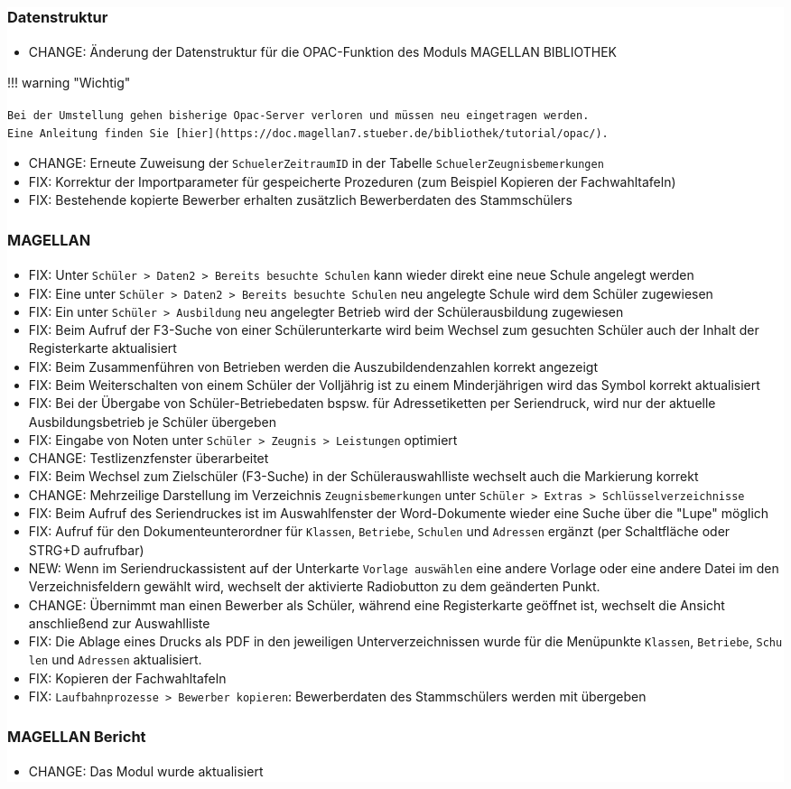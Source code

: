 ### Datenstruktur

* CHANGE: Änderung der Datenstruktur für die OPAC-Funktion des Moduls MAGELLAN BIBLIOTHEK

!!! warning "Wichtig"

    Bei der Umstellung gehen bisherige Opac-Server verloren und müssen neu eingetragen werden. 
    Eine Anleitung finden Sie [hier](https://doc.magellan7.stueber.de/bibliothek/tutorial/opac/).

* CHANGE: Erneute Zuweisung der `SchuelerZeitraumID` in der Tabelle `SchuelerZeugnisbemerkungen`
* FIX: Korrektur der Importparameter für gespeicherte Prozeduren (zum Beispiel Kopieren der Fachwahltafeln)
* FIX: Bestehende kopierte Bewerber erhalten zusätzlich Bewerberdaten des Stammschülers

### MAGELLAN

* FIX: Unter `Schüler > Daten2 > Bereits besuchte Schulen` kann wieder direkt eine neue Schule angelegt werden
* FIX: Eine unter `Schüler > Daten2 > Bereits besuchte Schulen` neu angelegte Schule wird dem Schüler zugewiesen
* FIX: Ein unter `Schüler > Ausbildung` neu angelegter Betrieb wird der Schülerausbildung zugewiesen
* FIX: Beim Aufruf der F3-Suche von einer Schülerunterkarte wird beim Wechsel zum gesuchten Schüler auch der Inhalt der Registerkarte aktualisiert
* FIX: Beim Zusammenführen von Betrieben werden die Auszubildendenzahlen korrekt angezeigt
* FIX: Beim Weiterschalten von einem Schüler der Volljährig ist zu einem Minderjährigen wird das Symbol korrekt aktualisiert
* FIX: Bei der Übergabe von Schüler-Betriebedaten bspsw. für Adressetiketten per Seriendruck, wird nur der aktuelle Ausbildungsbetrieb je Schüler übergeben
* FIX: Eingabe von Noten unter `Schüler > Zeugnis > Leistungen` optimiert
* CHANGE: Testlizenzfenster überarbeitet
* FIX: Beim Wechsel zum Zielschüler (F3-Suche) in der Schülerauswahlliste wechselt auch die Markierung korrekt
* CHANGE: Mehrzeilige Darstellung im Verzeichnis `Zeugnisbemerkungen` unter `Schüler > Extras > Schlüsselverzeichnisse`
* FIX: Beim Aufruf des Seriendruckes ist im Auswahlfenster der Word-Dokumente wieder eine Suche über die "Lupe" möglich
* FIX: Aufruf für den Dokumenteunterordner für `Klassen`, `Betriebe`, `Schulen` und `Adressen` ergänzt (per Schaltfläche oder STRG+D aufrufbar)
* NEW: Wenn im Seriendruckassistent auf der Unterkarte `Vorlage auswählen` eine andere Vorlage oder eine andere Datei im den Verzeichnisfeldern gewählt wird, wechselt der aktivierte Radiobutton zu dem geänderten Punkt.
* CHANGE: Übernimmt man einen Bewerber als Schüler, während eine Registerkarte geöffnet ist, wechselt die Ansicht anschließend zur Auswahlliste
* FIX: Die Ablage eines Drucks als PDF in den jeweiligen Unterverzeichnissen wurde für die Menüpunkte `Klassen`, `Betriebe`, `Schulen` und `Adressen` aktualisiert.
* FIX: Kopieren der Fachwahltafeln
* FIX: `Laufbahnprozesse > Bewerber kopieren`: Bewerberdaten des Stammschülers werden mit übergeben

### MAGELLAN Bericht

* CHANGE: Das Modul wurde aktualisiert
